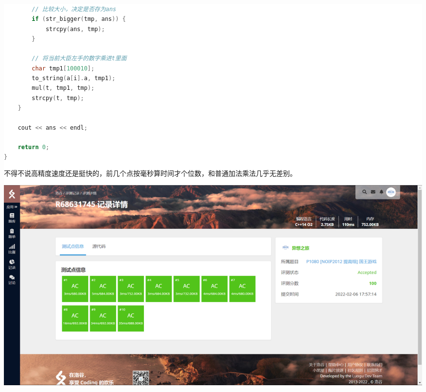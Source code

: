 ```cpp
        // 比较大小，决定是否存为ans
        if (str_bigger(tmp, ans)) {
            strcpy(ans, tmp);
        }

        // 将当前大臣左手的数字乘进t里面
        char tmp1[100010];
        to_string(a[i].a, tmp1);
        mul(t, tmp1, tmp);
        strcpy(t, tmp);
    }

    cout << ans << endl;

    return 0;
}
```

不得不说高精度速度还是挺快的，前几个点按毫秒算时间才个位数，和普通加法乘法几乎无差别。

![](../images/6f33b4394216ec1754eca6d7ac8f7b29.png)

